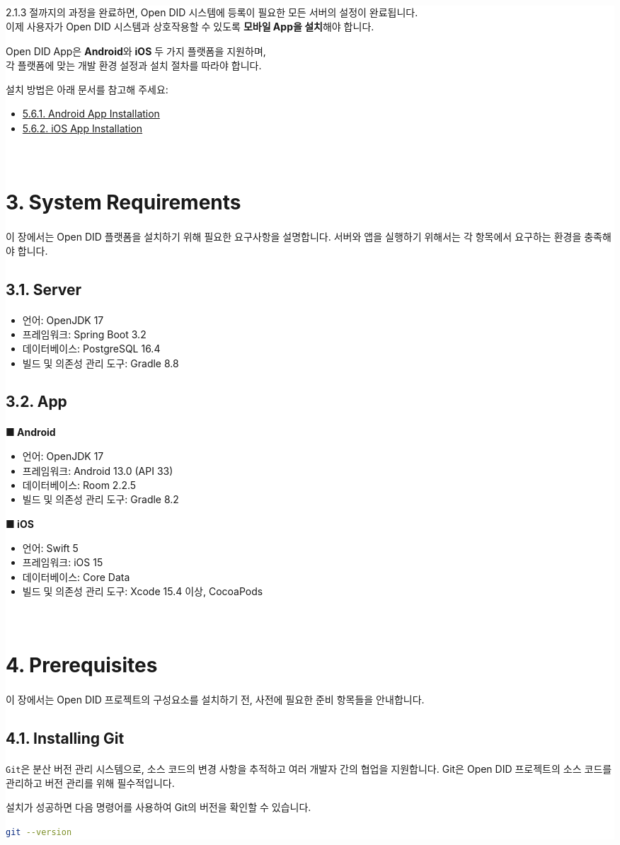 2.1.3 절까지의 과정을 완료하면, Open DID 시스템에 등록이 필요한 모든 서버의 설정이 완료됩니다.  
이제 사용자가 Open DID 시스템과 상호작용할 수 있도록 **모바일 App을 설치**해야 합니다.

Open DID App은 **Android**와 **iOS** 두 가지 플랫폼을 지원하며,  
각 플랫폼에 맞는 개발 환경 설정과 설치 절차를 따라야 합니다.

설치 방법은 아래 문서를 참고해 주세요:

- [5.6.1. Android App Installation](#561-android-app-installation)
- [5.6.2. iOS App Installation](#562-ios-app-installation)


<br/>


# 3. System Requirements
이 장에서는 Open DID 플랫폼을 설치하기 위해 필요한 요구사항을 설명합니다. 서버와 앱을 실행하기 위해서는 각 항목에서 요구하는 환경을 충족해야 합니다.

## 3.1. Server

- 언어: OpenJDK 17
- 프레임워크: Spring Boot 3.2
- 데이터베이스: PostgreSQL 16.4
- 빌드 및 의존성 관리 도구: Gradle 8.8

## 3.2. App

**■ Android**
- 언어: OpenJDK 17
- 프레임워크: Android 13.0 (API 33)
- 데이터베이스: Room 2.2.5
- 빌드 및 의존성 관리 도구: Gradle 8.2

**■ iOS**
- 언어: Swift 5
- 프레임워크: iOS 15
- 데이터베이스: Core Data
- 빌드 및 의존성 관리 도구: Xcode 15.4 이상, CocoaPods

<br />

# 4. Prerequisites

이 장에서는 Open DID 프로젝트의 구성요소를 설치하기 전, 사전에 필요한 준비 항목들을 안내합니다.

## 4.1. Installing Git

`Git`은 분산 버전 관리 시스템으로, 소스 코드의 변경 사항을 추적하고 여러 개발자 간의 협업을 지원합니다. Git은 Open DID 프로젝트의 소스 코드를 관리하고 버전 관리를 위해 필수적입니다. 

설치가 성공하면 다음 명령어를 사용하여 Git의 버전을 확인할 수 있습니다.

```bash
git --version
```
